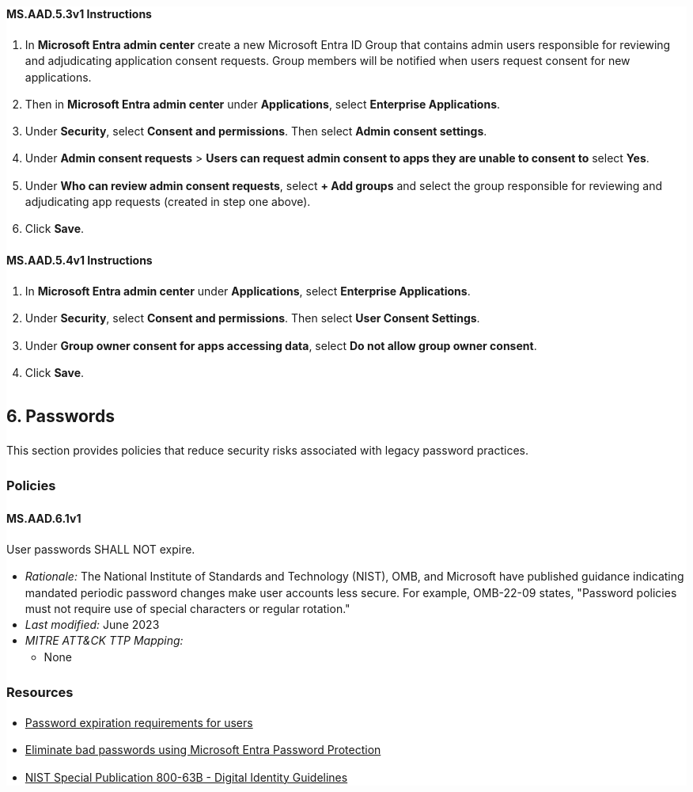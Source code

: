 #### MS.AAD.5.3v1 Instructions

1.  In **Microsoft Entra admin center**  create a new Microsoft Entra ID Group that contains admin users responsible for reviewing and adjudicating application consent requests. Group members will be notified when users request consent for new applications.

2. Then in **Microsoft Entra admin center**  under **Applications**, select **Enterprise Applications**.

3. Under **Security**, select **Consent and permissions**. Then select **Admin consent settings**.

4. Under **Admin consent requests** > **Users can request admin consent to apps they are unable to consent to** select **Yes**.

5. Under **Who can review admin consent requests**, select **+ Add groups** and select the group responsible for reviewing and adjudicating app requests (created in step one above).

6. Click **Save**.

#### MS.AAD.5.4v1 Instructions

1.  In **Microsoft Entra admin center**  under **Applications**, select **Enterprise Applications**.

2. Under **Security**, select **Consent and permissions**. Then select **User Consent Settings**.

3. Under **Group owner consent for apps accessing data**, select **Do not allow group owner consent**.

4. Click **Save**.

## 6. Passwords

This section provides policies that reduce security risks associated with legacy password practices.

### Policies
#### MS.AAD.6.1v1
User passwords SHALL NOT expire.


- _Rationale:_ The National Institute of Standards and Technology (NIST), OMB, and Microsoft have published guidance indicating mandated periodic password changes make user accounts less secure. For example, OMB-22-09 states, "Password policies must not require use of special characters or regular rotation."
- _Last modified:_ June 2023
- _MITRE ATT&CK TTP Mapping:_
  - None

### Resources

- [Password expiration requirements for users][]

- [Eliminate bad passwords using Microsoft Entra Password Protection][]

- [NIST Special Publication 800-63B - Digital Identity Guidelines][]


[M365]: https://github.com/MicrosoftDocs/microsoft-365-docs/blob/public/LICENSE
[Azure]: https://github.com/MicrosoftDocs/azure-docs/blob/main/LICENSE
[M365 E3]: https://www.microsoft.com/en-us/microsoft-365/compare-microsoft-365-enterprise-plans
[G3]: https://www.microsoft.com/en-us/microsoft-365/government
[implemented strong security measures]: https://learn.microsoft.com/en-us/entra/identity/role-based-access-control/security-emergency-access#create-emergency-access-accounts
[RFC 2119]: https://datatracker.ietf.org/doc/html/rfc2119
[built-in roles in Microsoft Entra ID]: https://learn.microsoft.com/en-us/entra/identity/role-based-access-control/permissions-reference
[What If tool]: https://learn.microsoft.com/en-us/entra/identity/conditional-access/what-if-tool
[Conditional Access insights and reporting]: https://learn.microsoft.com/en-us/entra/identity/conditional-access/howto-conditional-access-insights-reporting
[T1110: Brute Force]: https://attack.mitre.org/techniques/T1110/
[T1110.001: Password Guessing]: https://attack.mitre.org/techniques/T1110/001/
[T1110.002: Password Cracking]: https://attack.mitre.org/techniques/T1110/002/
[T1110.003: Password Spraying]: https://attack.mitre.org/techniques/T1110/003/
[T1078: Valid Accounts]: https://attack.mitre.org/techniques/T1078/
[T1078.004: Cloud Accounts]: https://attack.mitre.org/techniques/T1078/004/
[Common Conditional Access policy: Block legacy authentication]: https://learn.microsoft.com/en-us/entra/identity/conditional-access/howto-conditional-access-policy-block-legacy
[Five steps to securing your identity infrastructure]: https://learn.microsoft.com/en-us/azure/security/fundamentals/steps-secure-identity
[Determine if an agency’s existing applications use legacy authentication]: https://learn.microsoft.com/en-us/entra/identity/conditional-access/block-legacy-authentication#identify-legacy-authentication-use
[apply Conditional Access policies to workload identities]: https://learn.microsoft.com/en-us/entra/identity/conditional-access/workload-identity
["high risk"]: https://learn.microsoft.com/en-us/entra/id-protection/concept-identity-protection-risks
[What are risk detections?]: https://learn.microsoft.com/en-us/entra/id-protection/concept-identity-protection-risks
[Simulating risk detections in Identity Protection]: https://learn.microsoft.com/en-us/entra/id-protection/howto-identity-protection-simulate-risk
[User experiences with Microsoft Entra Identity Protection]: https://learn.microsoft.com/en-us/entra/id-protection/concept-identity-protection-user-experience
[Configure Microsoft Entra ID Protection to send a regularly monitored security mailbox email notification]: https://learn.microsoft.com/en-us/entra/id-protection/howto-identity-protection-configure-notifications#configure-users-at-risk-detected-alerts
[Office of Management and Budget Memorandum 22-09]: https://www.whitehouse.gov/wp-content/uploads/2022/01/M-22-09.pdf
[Microsoft Page]: https://learn.microsoft.com/en-us/entra/identity/authentication/concept-authentication-methods
[enforce PIV logon via Microsoft Active Directory group policy]: https://www.idmanagement.gov/implement/scl-windows/
[T1566: Phishing]: https://attack.mitre.org/techniques/T1566/
[T1566.001: Spearphishing Attachment]: https://attack.mitre.org/techniques/T1566/001/
[T1566.002: Spearphishing Link]: https://attack.mitre.org/techniques/T1566/002/
[T1621: Multi-Factor Authentication Request Generation]: https://attack.mitre.org/techniques/T1621/
[OMB-22-09]: https://www.whitehouse.gov/wp-content/uploads/2022/01/M-22-09.pdf
[T1098: Account Manipulation]: https://attack.mitre.org/techniques/T1098/
[T1098.005: Device Registration]: https://attack.mitre.org/techniques/T1098/005/
[What authentication and verification methods are available in Microsoft Entra ID?]: https://learn.microsoft.com/en-us/entra/identity/authentication/concept-authentication-methods
[How to use additional context in Microsoft Authenticator notifications - Authentication methods policy]: https://learn.microsoft.com/en-us/entra/identity/authentication/how-to-mfa-additional-context#enable-additional-context-in-the-portal
[M-22-09 Federal Zero Trust Architecture Strategy]: https://www.whitehouse.gov/wp-content/uploads/2022/01/M-22-09.pdf
[Configure Microsoft Entra hybrid join]: https://learn.microsoft.com/en-us/entra/identity/devices/how-to-hybrid-join
[Microsoft Entra joined devices]: https://learn.microsoft.com/en-us/entra/identity/devices/concept-directory-join
[Set up automatic enrollment for Windows devices (for Intune)]: https://learn.microsoft.com/en-us/mem/intune/enrollment/windows-enroll
[How to migrate MFA and SSPR policy settings to the Authentication methods policy for Microsoft Entra ID]: https://learn.microsoft.com/en-us/entra/identity/authentication/how-to-authentication-methods-manage
[set the **Manage Migration** option to **Migration Complete**]: https://learn.microsoft.com/en-us/entra/identity/authentication/how-to-authentication-methods-manage#finish-the-migration
[T1562: Impair Defenses]: https://attack.mitre.org/techniques/T1562/
[T1562.008: Disable or Modify Cloud Logs]: https://attack.mitre.org/techniques/T1562/008/
[Everything you wanted to know about Security and Audit Logging in Office 365]: https://thecloudtechnologist.com/2021/10/15/everything-you-wanted-to-know-about-security-and-audit-logging-in-office-365/
[What are Microsoft Entra sign-in logs??]: https://learn.microsoft.com/en-us/entra/identity/monitoring-health/concept-sign-ins
[National Cybersecurity Protection System-Cloud Interface Reference Architecture Volume One: General Guidance]: https://www.cisa.gov/sites/default/files/publications/NCPS%20Cloud%20Interface%20RA%20Volume%20One%20%282021-05-14%29.pdf
[T1098.001: Additional Cloud Credentials]: https://attack.mitre.org/techniques/T1098/001/
[T1098.003: Additional Cloud Roles]: https://attack.mitre.org/techniques/T1098/003/
[consent grant attacks]: https://learn.microsoft.com/en-us/microsoft-365/security/office-365-security/detect-and-remediate-illicit-consent-grants?view=o365-worldwide
[Restrict Application Registration for Non-Privileged Users]: https://www.trendmicro.com/cloudoneconformity/knowledge-base/azure/ActiveDirectory/users-can-register-applications.html
[Enforce Administrators to Provide Consent for Apps Before Use]: https://www.trendmicro.com/cloudoneconformity/knowledge-base/azure/ActiveDirectory/users-can-consent-to-apps-accessing-company-data-on-their-behalf.html
[Configure the admin consent workflow]: https://learn.microsoft.com/en-us/entra/identity/enterprise-apps/configure-admin-consent-workflow
[Password expiration requirements for users]: https://learn.microsoft.com/en-us/microsoft-365/admin/misc/password-policy-recommendations?view=o365-worldwide#password-expiration-requirements-for-users
[Eliminate bad passwords using Microsoft Entra Password Protection]: https://learn.microsoft.com/en-us/entra/identity/authentication/concept-password-ban-bad
[NIST Special Publication 800-63B - Digital Identity Guidelines]: https://pages.nist.gov/800-63-3/sp800-63b.html
[Configure the **Password expiration policy** to **Set passwords to never expire**]: https://learn.microsoft.com/en-us/microsoft-365/admin/manage/set-password-expiration-policy?view=o365-worldwide#set-password-expiration-policy
[highly privileged Microsoft Entra ID built-in roles]: #highly-privileged-roles
[T1651: Cloud Administration Command]: https://attack.mitre.org/techniques/T1651/
[T1136: Create Account]: https://attack.mitre.org/techniques/T1136/
[T1136.003: Cloud Account]: https://attack.mitre.org/techniques/T1136/003/
[T1556: Modify Authentication Process]: https://attack.mitre.org/techniques/T1556/
[T1556.007: Hybrid Identity]: https://attack.mitre.org/techniques/T1556/007/
[Limit number of Global Administrators to less than 5]: https://learn.microsoft.com/en-us/entra/identity/role-based-access-control/best-practices#5-limit-the-number-of-global-administrators-to-less-than-5
[Implement Privilege Access Management]: https://learn.microsoft.com/en-us/azure/security/fundamentals/steps-secure-identity#implement-privilege-access-management
[Assign Microsoft Entra roles in Privileged Identity Management]: https://learn.microsoft.com/en-us/entra/id-governance/privileged-identity-management/pim-how-to-add-role-to-user
[Privileged Identity Management (PIM) for Groups]: https://learn.microsoft.com/en-us/entra/id-governance/privileged-identity-management/concept-pim-for-groups
[Approve or deny requests for Microsoft Entra roles in Privileged Identity Management]: https://learn.microsoft.com/en-us/entra/id-governance/privileged-identity-management/pim-approval-workflow
[Configure security alerts for Microsoft Entra roles in Privileged Identity Management]: https://learn.microsoft.com/en-us/entra/id-governance/privileged-identity-management/pim-how-to-configure-security-alerts
[MS.AAD.7.4v1]: https://github.com/cisagov/ScubaGear/blob/main/PowerShell/ScubaGear/baselines/aad.md#msaad74v1
[MS.AAD.7.5v1]: https://github.com/cisagov/ScubaGear/blob/main/PowerShell/ScubaGear/baselines/aad.md#msaad75v1
[MS.AAD.7.6v1]: https://github.com/cisagov/ScubaGear/blob/main/PowerShell/ScubaGear/baselines/aad.md#msaad76v1
[MS.AAD.7.7v1]: https://github.com/cisagov/ScubaGear/blob/main/PowerShell/ScubaGear/baselines/aad.md#msaad77v1
[MS.AAD.7.8v1]: https://github.com/cisagov/ScubaGear/blob/main/PowerShell/ScubaGear/baselines/aad.md#msaad78v1
[MS.AAD.7.9v1]: https://github.com/cisagov/ScubaGear/blob/main/PowerShell/ScubaGear/baselines/aad.md#msaad79v1
[T1087: Account Discovery]: https://attack.mitre.org/techniques/T1087/
[T1087.003: Email Account]: https://attack.mitre.org/techniques/T1087/003/
[T1087.004: Cloud Account]: https://attack.mitre.org/techniques/T1087/004/
[T1526: Cloud Service Discovery]: https://attack.mitre.org/techniques/T1526/
[T1078.001: Default Accounts]: https://attack.mitre.org/techniques/T1078/001/
[Configure external collaboration settings]: https://learn.microsoft.com/en-us/entra/external-id/external-collaboration-settings-configure
[Compare member and guest default permissions]: https://learn.microsoft.com/en-us/entra/fundamentals/users-default-permissions#compare-member-and-guest-default-permissions
[Hybrid Identity Solutions Architecture]: https://www.cisa.gov/sites/default/files/2023-03/csso-scuba-guidance_document-hybrid_identity_solutions_architecture-2023.03.22-final.pdf
[Authentication and Conditional Access for External ID]: https://learn.microsoft.com/en-us/entra/external-id/authentication-conditional-access
[Overview: Cross-tenant access with Microsoft Entra External ID]: https://learn.microsoft.com/en-us/entra/external-id/cross-tenant-access-overview
